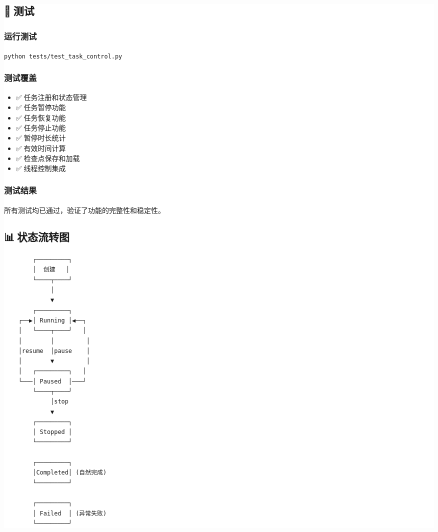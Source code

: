 ## 🧪 测试

### 运行测试
```bash
python tests/test_task_control.py
```

### 测试覆盖
- ✅ 任务注册和状态管理
- ✅ 任务暂停功能
- ✅ 任务恢复功能
- ✅ 任务停止功能
- ✅ 暂停时长统计
- ✅ 有效时间计算
- ✅ 检查点保存和加载
- ✅ 线程控制集成

### 测试结果
所有测试均已通过，验证了功能的完整性和稳定性。

## 📊 状态流转图

```
        ┌─────────┐
        │  创建   │
        └────┬────┘
             │
             ▼
        ┌─────────┐
    ┌──▶│ Running │◀──┐
    │   └────┬────┘   │
    │        │         │
    │resume  │pause    │
    │        ▼         │
    │   ┌─────────┐   │
    └───│ Paused  │───┘
        └────┬────┘
             │stop
             ▼
        ┌─────────┐
        │ Stopped │
        └─────────┘
        
        ┌─────────┐
        │Completed│ (自然完成)
        └─────────┘
        
        ┌─────────┐
        │ Failed  │ (异常失败)
        └─────────┘
```
